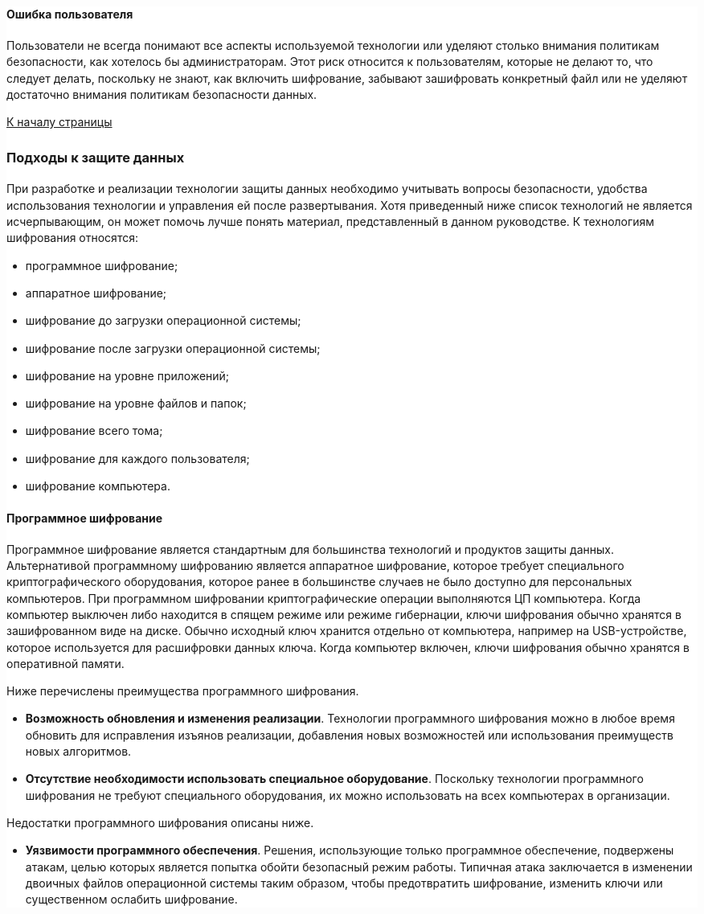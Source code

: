 #### Ошибка пользователя

Пользователи не всегда понимают все аспекты используемой технологии или уделяют столько внимания политикам безопасности, как хотелось бы администраторам. Этот риск относится к пользователям, которые не делают то, что следует делать, поскольку не знают, как включить шифрование, забывают зашифровать конкретный файл или не уделяют достаточно внимания политикам безопасности данных.

[](#mainsection)[К началу страницы](#mainsection)

### Подходы к защите данных

При разработке и реализации технологии защиты данных необходимо учитывать вопросы безопасности, удобства использования технологии и управления ей после развертывания. Хотя приведенный ниже список технологий не является исчерпывающим, он может помочь лучше понять материал, представленный в данном руководстве. К технологиям шифрования относятся:

-   программное шифрование;

-   аппаратное шифрование;

-   шифрование до загрузки операционной системы;

-   шифрование после загрузки операционной системы;

-   шифрование на уровне приложений;

-   шифрование на уровне файлов и папок;

-   шифрование всего тома;

-   шифрование для каждого пользователя;

-   шифрование компьютера.

#### Программное шифрование

Программное шифрование является стандартным для большинства технологий и продуктов защиты данных. Альтернативой программному шифрованию является аппаратное шифрование, которое требует специального криптографического оборудования, которое ранее в большинстве случаев не было доступно для персональных компьютеров. При программном шифровании криптографические операции выполняются ЦП компьютера. Когда компьютер выключен либо находится в спящем режиме или режиме гибернации, ключи шифрования обычно хранятся в зашифрованном виде на диске. Обычно исходный ключ хранится отдельно от компьютера, например на USB-устройстве, которое используется для расшифровки данных ключа. Когда компьютер включен, ключи шифрования обычно хранятся в оперативной памяти.

Ниже перечислены преимущества программного шифрования.

-   **Возможность обновления и изменения реализации**. Технологии программного шифрования можно в любое время обновить для исправления изъянов реализации, добавления новых возможностей или использования преимуществ новых алгоритмов.

-   **Отсутствие необходимости использовать специальное оборудование**. Поскольку технологии программного шифрования не требуют специального оборудования, их можно использовать на всех компьютерах в организации.

Недостатки программного шифрования описаны ниже.

-   **Уязвимости программного обеспечения**. Решения, использующие только программное обеспечение, подвержены атакам, целью которых является попытка обойти безопасный режим работы. Типичная атака заключается в изменении двоичных файлов операционной системы таким образом, чтобы предотвратить шифрование, изменить ключи или существенном ослабить шифрование.
